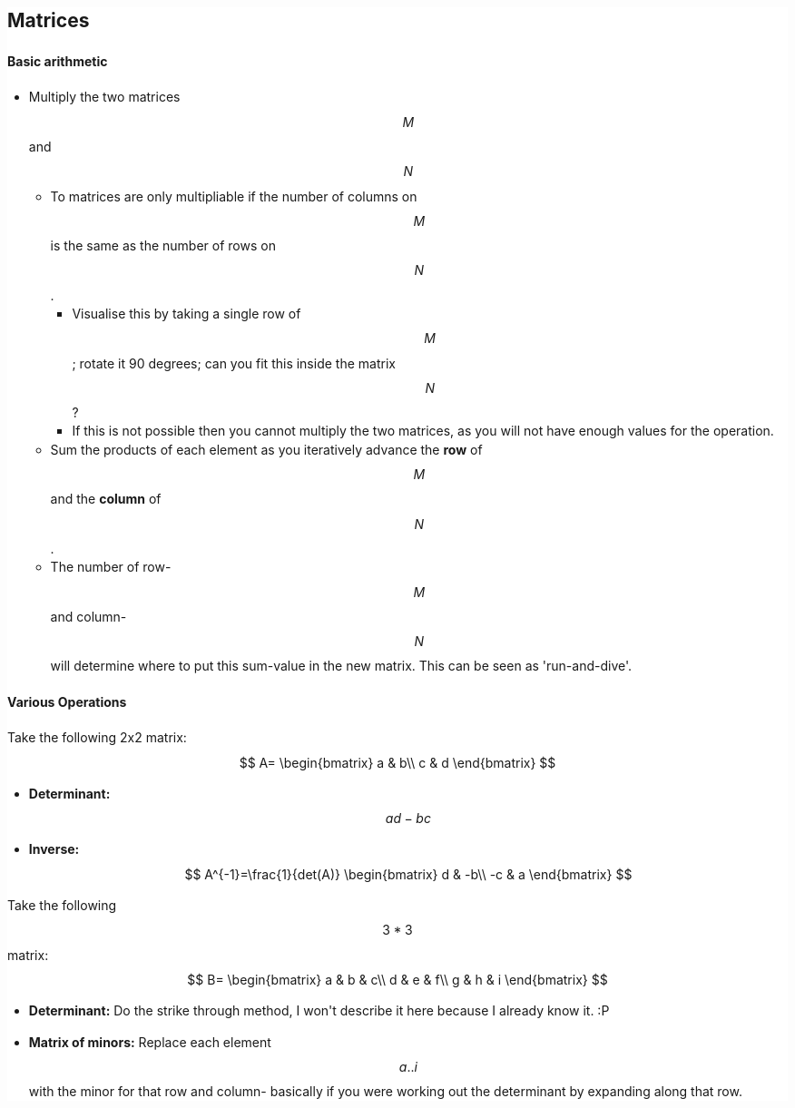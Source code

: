 ## Matrices

#### Basic arithmetic

- Multiply the two matrices $$M$$ and $$N$$
  - To matrices are only multipliable if the number of columns on $$M$$ is the same as the number of rows on $$N$$. 
    - Visualise this by taking a single row of $$M$$; rotate it 90 degrees; can you fit this inside the matrix $$N$$?
    - If this is not possible then you cannot multiply the two matrices, as you will not have enough values for the operation.
  - Sum the products of each element as you iteratively advance the **row** of $$M$$ and the **column** of $$N$$.
  - The number of row-$$M$$ and column-$$N$$ will determine where to put this sum-value in the new matrix. This can be seen as 'run-and-dive'.

#### Various Operations

Take the following 2x2 matrix:
$$
A=
\begin{bmatrix}
a & b\\
c & d
\end{bmatrix}
$$

- **Determinant:** $$ad-bc$$

- **Inverse:** 
  $$
  A^{-1}=\frac{1}{det(A)}
  \begin{bmatrix}
  d & -b\\
  -c & a
  \end{bmatrix}
  $$
  

Take the following $$3*3$$ matrix:
$$
B=
\begin{bmatrix}
a & b & c\\
d & e & f\\
g & h & i
\end{bmatrix}
$$

- **Determinant:** Do the strike through method, I won't describe it here because I already know it. :P

- **Matrix of minors:** Replace each element $$a..i$$  with the minor for that row and column- basically if you were working out the determinant by expanding along that row.
